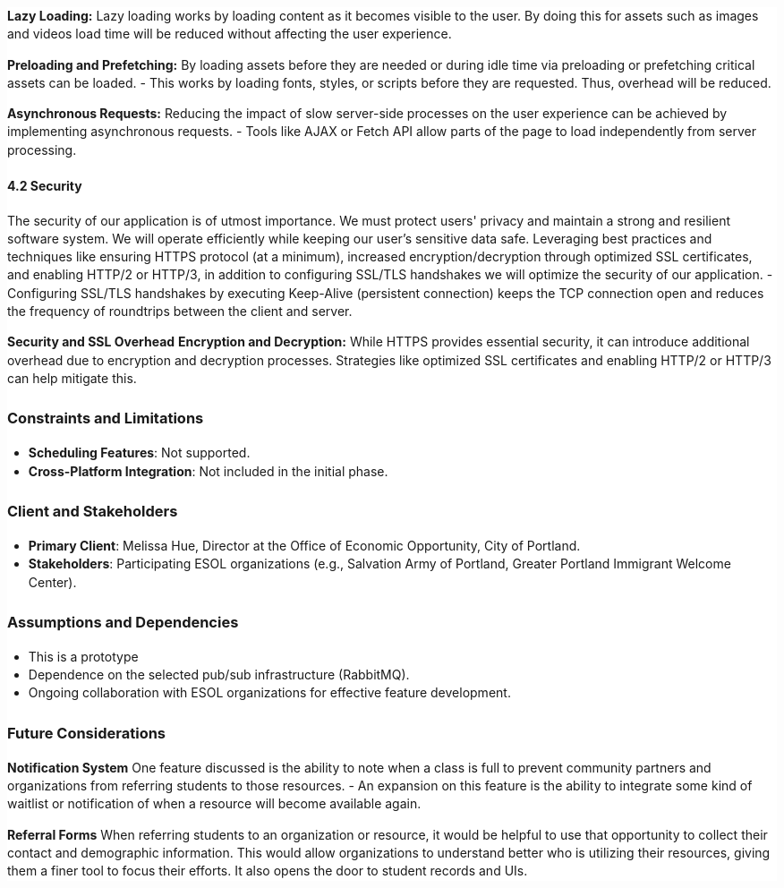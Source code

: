 **Lazy Loading:** Lazy loading works by loading content as it becomes visible to the user. By doing this for assets such as images and videos load time will be reduced without affecting the user experience.

**Preloading and Prefetching:** By loading assets before they are needed or during idle time via preloading or prefetching critical assets can be loaded.
    - This works by loading fonts, styles, or scripts before they are requested. Thus, overhead will be reduced.

**Asynchronous Requests:** Reducing the impact of slow server-side processes on the user experience can be achieved by implementing asynchronous requests. 
    - Tools like AJAX or Fetch API allow parts of the page to load independently from server processing.

#### 4.2 Security
The security of our application is of utmost importance. We must protect users' privacy and maintain a strong and resilient software system. We will operate efficiently while keeping our user’s sensitive data safe. Leveraging best practices and techniques like ensuring HTTPS protocol (at a minimum), increased encryption/decryption through optimized SSL certificates, and enabling HTTP/2 or HTTP/3, in addition to configuring SSL/TLS handshakes we will optimize the security of our application.
    - Configuring SSL/TLS handshakes by executing Keep-Alive (persistent connection) keeps the TCP connection open and reduces the frequency of roundtrips between the client and server.

**Security and SSL Overhead**
**Encryption and Decryption:** While HTTPS provides essential security, it can introduce additional overhead due to encryption and decryption processes. Strategies like optimized SSL certificates and enabling HTTP/2 or HTTP/3 can help mitigate this.

### Constraints and Limitations
- **Scheduling Features**: Not supported.
- **Cross-Platform Integration**: Not included in the initial phase.

### Client and Stakeholders
- **Primary Client**: Melissa Hue, Director at the Office of Economic Opportunity, City of Portland.
- **Stakeholders**: Participating ESOL organizations (e.g., Salvation Army of Portland, Greater Portland Immigrant Welcome Center).

### Assumptions and Dependencies
- This is a prototype
- Dependence on the selected pub/sub infrastructure (RabbitMQ).
- Ongoing collaboration with ESOL organizations for effective feature development.
  
### Future Considerations
**Notification System**
One feature discussed is the ability to note when a class is full to prevent community partners and organizations from referring students to those resources.
    - An expansion on this feature is the ability to integrate some kind of waitlist or notification of when a resource will become available again.
    
**Referral Forms**
When referring students to an organization or resource, it would be helpful to use that opportunity to collect their contact and demographic information. This would allow organizations to understand better who is utilizing their resources, giving them a finer tool to focus their efforts. It also opens the door to student records and UIs.
